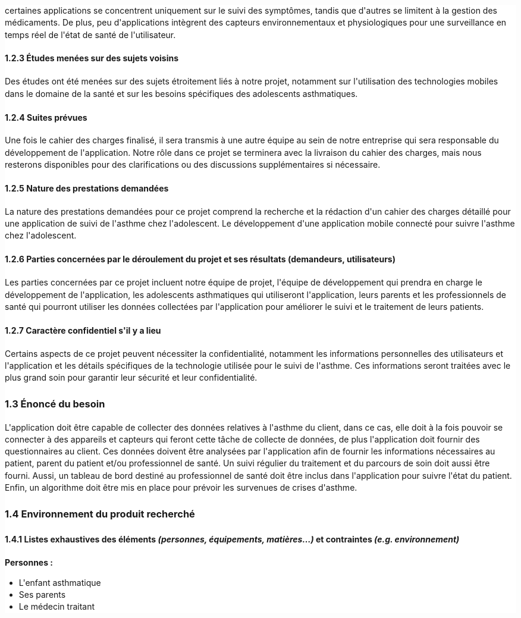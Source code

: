 certaines applications se concentrent uniquement sur le suivi des symptômes, tandis que d'autres se limitent à la gestion des médicaments.
De plus, peu d'applications intègrent des capteurs environnementaux et physiologiques pour une surveillance en temps réel de l'état de santé de 
l'utilisateur.
#### 1.2.3 Études menées sur des sujets voisins
Des études ont été menées sur des sujets étroitement liés à notre projet, notamment sur l'utilisation des technologies mobiles dans le domaine 
de la santé et sur les besoins spécifiques des adolescents asthmatiques.
#### 1.2.4 Suites prévues
Une fois le cahier des charges finalisé, il sera transmis à une autre équipe au sein de notre entreprise qui sera responsable du développement 
de l'application. Notre rôle dans ce projet se terminera avec la livraison du cahier des charges, mais nous resterons disponibles pour des 
clarifications ou des discussions supplémentaires si nécessaire.
#### 1.2.5 Nature des prestations demandées
La nature des prestations demandées pour ce projet comprend la recherche et la rédaction d'un cahier des charges détaillé pour une application
de suivi de l'asthme chez l'adolescent. Le développement d'une application mobile connecté pour suivre l'asthme chez l'adolescent.
#### 1.2.6 Parties concernées par le déroulement du projet et ses résultats (demandeurs, utilisateurs)
Les parties concernées par ce projet incluent notre équipe de projet, l'équipe de développement qui prendra en charge le développement de l'application,
les adolescents asthmatiques qui utiliseront l'application, leurs parents et les professionnels de santé qui pourront utiliser les données collectées par 
l'application pour améliorer le suivi et le traitement de leurs patients.
#### 1.2.7 Caractère confidentiel s'il y a lieu
Certains aspects de ce projet peuvent nécessiter la confidentialité, notamment les informations personnelles des utilisateurs et l'application et les détails spécifiques de la technologie utilisée pour le suivi de l'asthme. Ces informations seront traitées avec le plus grand soin pour garantir leur sécurité et leur confidentialité.
### 1.3 Énoncé du besoin 
L'application doit être capable de collecter des données relatives à l'asthme du client, dans ce cas, elle doit à la fois pouvoir se connecter à des appareils et capteurs qui feront cette tâche de collecte de données, de plus l'application doit fournir des questionnaires au client. Ces données doivent être analysées par l'application afin de fournir les informations nécessaires au patient, parent du patient et/ou professionnel de santé.
Un suivi régulier du traitement et du parcours de soin doit aussi être fourni.
Aussi, un tableau de bord destiné au professionnel de santé doit être inclus dans l'application pour suivre l'état du patient.
Enfin, un algorithme doit être mis en place pour prévoir les survenues de crises d'asthme.
### 1.4 Environnement du produit recherché
#### 1.4.1 Listes exhaustives des éléments *(personnes, équipements, matières…)* et contraintes *(e.g. environnement)*

**Personnes :**
- L'enfant asthmatique
- Ses parents
- Le médecin traitant
